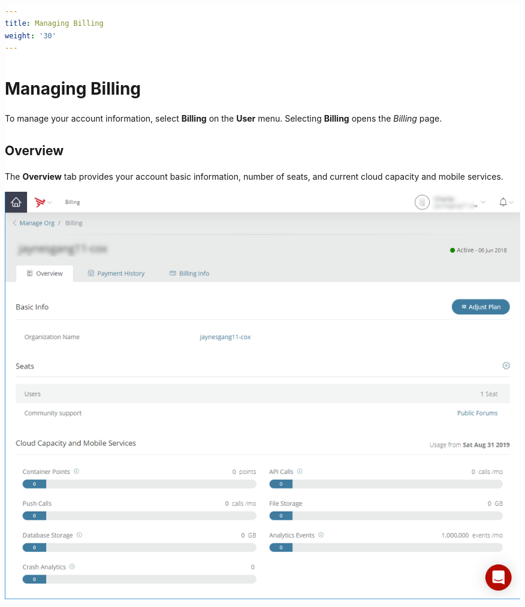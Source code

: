 ```yaml
---
title: Managing Billing
weight: '30'
---
```


# Managing Billing

To manage your account information, select **Billing** on the **User** menu. Selecting **Billing** opens the _Billing_ page.

## Overview

The **Overview** tab provides your account basic information, number of seats, and current cloud capacity and mobile services.

![billing_overview](./billing_overview.png)
